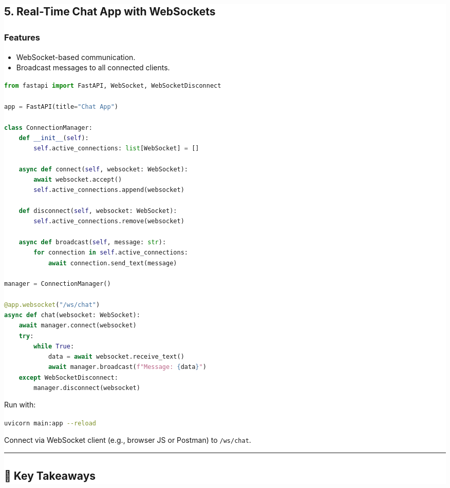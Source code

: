 
## 5. Real-Time Chat App with WebSockets

### Features

* WebSocket-based communication.
* Broadcast messages to all connected clients.

```python
from fastapi import FastAPI, WebSocket, WebSocketDisconnect

app = FastAPI(title="Chat App")

class ConnectionManager:
    def __init__(self):
        self.active_connections: list[WebSocket] = []

    async def connect(self, websocket: WebSocket):
        await websocket.accept()
        self.active_connections.append(websocket)

    def disconnect(self, websocket: WebSocket):
        self.active_connections.remove(websocket)

    async def broadcast(self, message: str):
        for connection in self.active_connections:
            await connection.send_text(message)

manager = ConnectionManager()

@app.websocket("/ws/chat")
async def chat(websocket: WebSocket):
    await manager.connect(websocket)
    try:
        while True:
            data = await websocket.receive_text()
            await manager.broadcast(f"Message: {data}")
    except WebSocketDisconnect:
        manager.disconnect(websocket)
```

Run with:

```bash
uvicorn main:app --reload
```

Connect via WebSocket client (e.g., browser JS or Postman) to `/ws/chat`.

---

## 🔑 Key Takeaways
